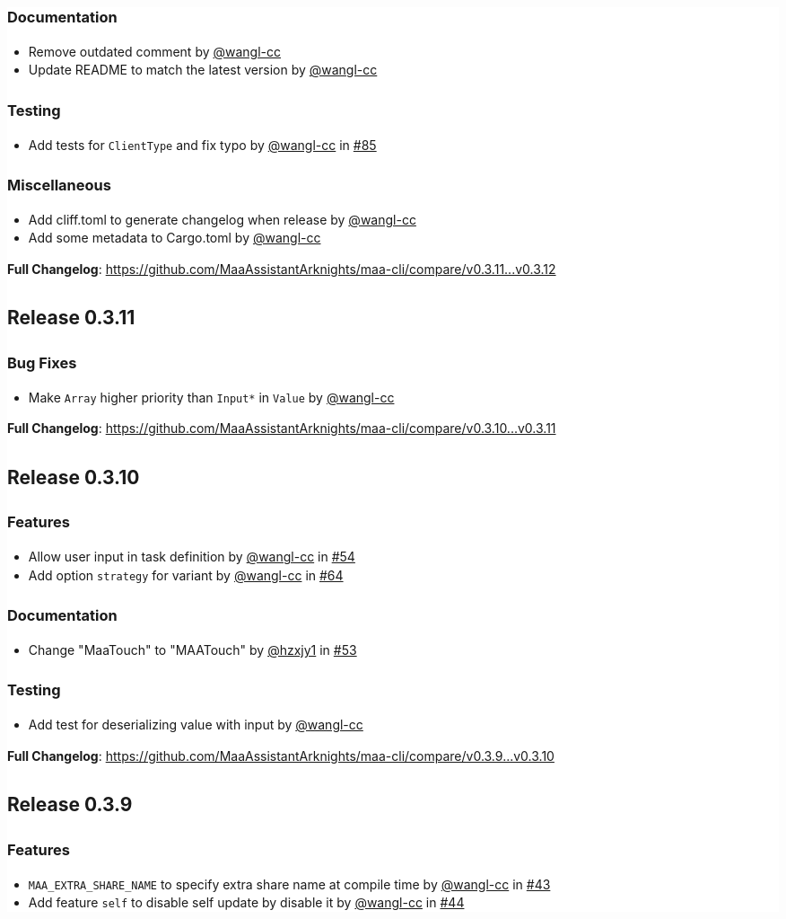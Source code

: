 ### Documentation

- Remove outdated comment by [@wangl-cc](https://github.com/wangl-cc)
- Update README to match the latest version by [@wangl-cc](https://github.com/wangl-cc)

### Testing

- Add tests for `ClientType` and fix typo by [@wangl-cc](https://github.com/wangl-cc) in [#85](https://github.com/MaaAssistantArknights/maa-cli/pull/85)

### Miscellaneous

- Add cliff.toml to generate changelog when release by [@wangl-cc](https://github.com/wangl-cc)
- Add some metadata to Cargo.toml by [@wangl-cc](https://github.com/wangl-cc)

**Full Changelog**: <https://github.com/MaaAssistantArknights/maa-cli/compare/v0.3.11...v0.3.12>

## Release 0.3.11

### Bug Fixes

- Make `Array` higher priority than `Input*` in `Value` by [@wangl-cc](https://github.com/wangl-cc)

**Full Changelog**: <https://github.com/MaaAssistantArknights/maa-cli/compare/v0.3.10...v0.3.11>

## Release 0.3.10

### Features

- Allow user input in task definition by [@wangl-cc](https://github.com/wangl-cc) in [#54](https://github.com/MaaAssistantArknights/maa-cli/pull/54)
- Add option `strategy`  for  variant by [@wangl-cc](https://github.com/wangl-cc) in [#64](https://github.com/MaaAssistantArknights/maa-cli/pull/64)

### Documentation

- Change "MaaTouch" to "MAATouch" by [@hzxjy1](https://github.com/hzxjy1) in [#53](https://github.com/MaaAssistantArknights/maa-cli/pull/53)

### Testing

- Add test for deserializing value with input by [@wangl-cc](https://github.com/wangl-cc)

**Full Changelog**: <https://github.com/MaaAssistantArknights/maa-cli/compare/v0.3.9...v0.3.10>

## Release 0.3.9

### Features

- `MAA_EXTRA_SHARE_NAME` to specify extra share name at compile time by [@wangl-cc](https://github.com/wangl-cc) in [#43](https://github.com/MaaAssistantArknights/maa-cli/pull/43)
- Add feature `self` to disable self update by disable it by [@wangl-cc](https://github.com/wangl-cc) in [#44](https://github.com/MaaAssistantArknights/maa-cli/pull/44)
